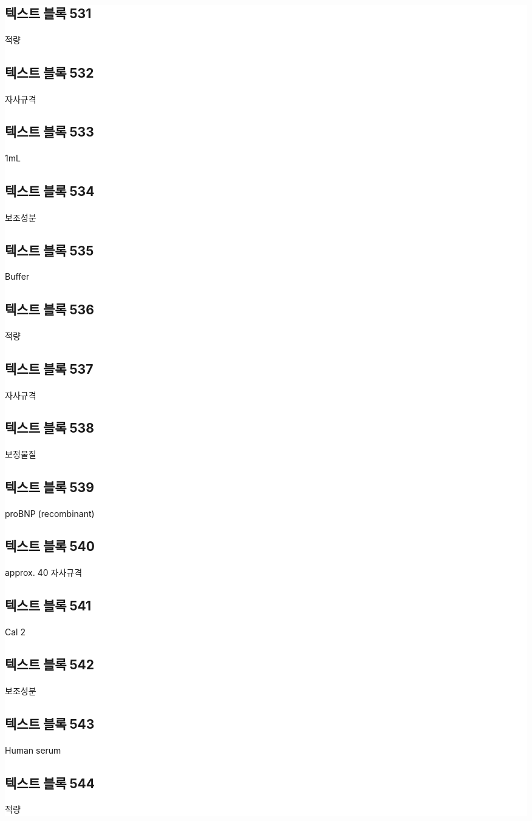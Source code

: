 ## 텍스트 블록 531
적량

## 텍스트 블록 532
자사규격

## 텍스트 블록 533
1mL

## 텍스트 블록 534
보조성분

## 텍스트 블록 535
Buffer

## 텍스트 블록 536
적량

## 텍스트 블록 537
자사규격

## 텍스트 블록 538
보정물질

## 텍스트 블록 539
proBNP (recombinant)

## 텍스트 블록 540
approx. 40 자사규격

## 텍스트 블록 541
Cal 2

## 텍스트 블록 542
보조성분

## 텍스트 블록 543
Human serum

## 텍스트 블록 544
적량
